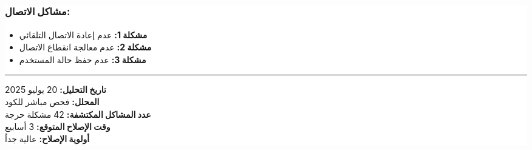 ### **مشاكل الاتصال:**
- **مشكلة 1:** عدم إعادة الاتصال التلقائي
- **مشكلة 2:** عدم معالجة انقطاع الاتصال
- **مشكلة 3:** عدم حفظ حالة المستخدم

---

**تاريخ التحليل:** 20 يوليو 2025  
**المحلل:** فحص مباشر للكود  
**عدد المشاكل المكتشفة:** 42 مشكلة حرجة  
**وقت الإصلاح المتوقع:** 3 أسابيع  
**أولوية الإصلاح:** عالية جداً